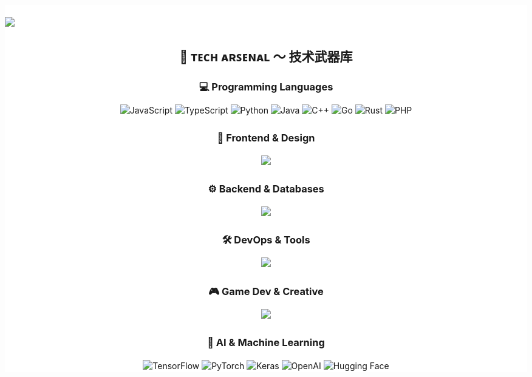 <br>


<img src="https://user-images.githubusercontent.com/74038190/212284100-561aa473-3905-4a80-b561-0d28506553ee.gif" width="100%">

<br>


<div align="center">

## 🚀 ᴛᴇᴄʜ ᴀʀꜱᴇɴᴀʟ ～ 技术武器库

### 💻 Programming Languages

![JavaScript](https://img.shields.io/badge/JavaScript-F7DF1E?style=for-the-badge&logo=javascript&logoColor=black)
![TypeScript](https://img.shields.io/badge/TypeScript-3178C6?style=for-the-badge&logo=typescript&logoColor=white)
![Python](https://img.shields.io/badge/Python-3776AB?style=for-the-badge&logo=python&logoColor=white)
![Java](https://img.shields.io/badge/Java-ED8B00?style=for-the-badge&logo=openjdk&logoColor=white)
![C++](https://img.shields.io/badge/C++-00599C?style=for-the-badge&logo=cplusplus&logoColor=white)
![Go](https://img.shields.io/badge/Go-00ADD8?style=for-the-badge&logo=go&logoColor=white)
![Rust](https://img.shields.io/badge/Rust-000000?style=for-the-badge&logo=rust&logoColor=white)
![PHP](https://img.shields.io/badge/PHP-777BB4?style=for-the-badge&logo=php&logoColor=white)

### 🎨 Frontend & Design

<img src="https://skillicons.dev/icons?i=react,nextjs,vue,svelte,angular,astro,tailwind,sass,materialui,bootstrap,figma,xd,ps,ai,ae&perline=15&theme=dark" />

### ⚙️ Backend & Databases

<img src="https://skillicons.dev/icons?i=nodejs,express,nestjs,fastapi,django,spring,graphql,mongodb,postgres,mysql,redis,supabase,firebase,prisma,sequelize&perline=15&theme=dark" />

### 🛠️ DevOps & Tools

<img src="https://skillicons.dev/icons?i=git,github,gitlab,docker,kubernetes,aws,gcp,azure,vercel,netlify,heroku,nginx,jenkins,githubactions,linux&perline=15&theme=dark" />

### 🎮 Game Dev & Creative

<img src="https://skillicons.dev/icons?i=unity,godot,unreal,blender,threejs,webgl,p5js&perline=15&theme=dark" />

### 🤖 AI & Machine Learning

![TensorFlow](https://img.shields.io/badge/TensorFlow-FF6F00?style=for-the-badge&logo=tensorflow&logoColor=white)
![PyTorch](https://img.shields.io/badge/PyTorch-EE4C2C?style=for-the-badge&logo=pytorch&logoColor=white)
![Keras](https://img.shields.io/badge/Keras-D00000?style=for-the-badge&logo=keras&logoColor=white)
![OpenAI](https://img.shields.io/badge/OpenAI-412991?style=for-the-badge&logo=openai&logoColor=white)
![Hugging Face](https://img.shields.io/badge/Hugging%20Face-FFD21E?style=for-the-badge&logo=huggingface&logoColor=black)
